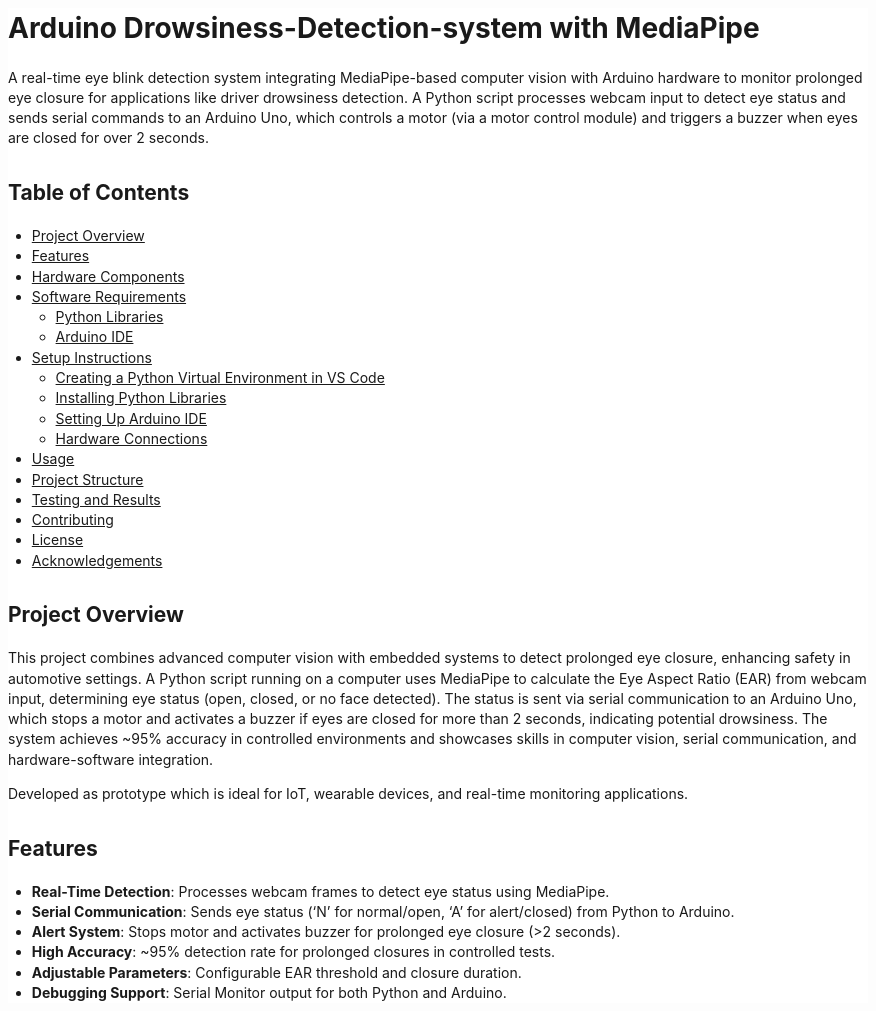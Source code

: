 # Arduino Drowsiness-Detection-system with MediaPipe


A real-time eye blink detection system integrating MediaPipe-based computer vision with Arduino hardware to monitor prolonged eye closure for applications like driver drowsiness detection. A Python script processes webcam input to detect eye status and sends serial commands to an Arduino Uno, which controls a motor (via a motor control module) and triggers a buzzer when eyes are closed for over 2 seconds.

## Table of Contents
- [Project Overview](#project-overview)
- [Features](#features)
- [Hardware Components](#hardware-components)
- [Software Requirements](#software-requirements)
  - [Python Libraries](#python-libraries)
  - [Arduino IDE](#arduino-ide)
- [Setup Instructions](#setup-instructions)
  - [Creating a Python Virtual Environment in VS Code](#creating-a-python-virtual-environment-in-vs-code)
  - [Installing Python Libraries](#installing-python-libraries)
  - [Setting Up Arduino IDE](#setting-up-arduino-ide)
  - [Hardware Connections](#hardware-connections)
- [Usage](#usage)
- [Project Structure](#project-structure)
- [Testing and Results](#testing-and-results)
- [Contributing](#contributing)
- [License](#license)
- [Acknowledgements](#acknowledgements)

## Project Overview
This project combines advanced computer vision with embedded systems to detect prolonged eye closure, enhancing safety in automotive settings. A Python script running on a computer uses MediaPipe to calculate the Eye Aspect Ratio (EAR) from webcam input, determining eye status (open, closed, or no face detected). The status is sent via serial communication to an Arduino Uno, which stops a motor and activates a buzzer if eyes are closed for more than 2 seconds, indicating potential drowsiness. The system achieves ~95% accuracy in controlled environments and showcases skills in computer vision, serial communication, and hardware-software integration.

Developed as prototype which is ideal for IoT, wearable devices, and real-time monitoring applications.

## Features
- **Real-Time Detection**: Processes webcam frames to detect eye status using MediaPipe.
- **Serial Communication**: Sends eye status (‘N’ for normal/open, ‘A’ for alert/closed) from Python to Arduino.
- **Alert System**: Stops motor and activates buzzer for prolonged eye closure (>2 seconds).
- **High Accuracy**: ~95% detection rate for prolonged closures in controlled tests.
- **Adjustable Parameters**: Configurable EAR threshold and closure duration.
- **Debugging Support**: Serial Monitor output for both Python and Arduino.
